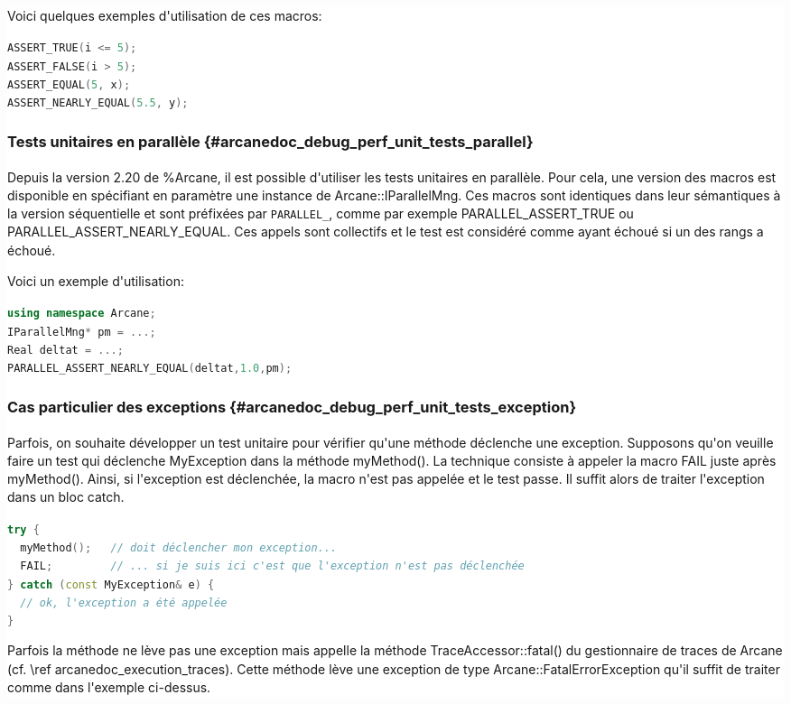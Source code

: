 Voici quelques exemples d'utilisation de ces macros:

```cpp
ASSERT_TRUE(i <= 5);
ASSERT_FALSE(i > 5);
ASSERT_EQUAL(5, x);
ASSERT_NEARLY_EQUAL(5.5, y);
```

### Tests unitaires en parallèle {#arcanedoc_debug_perf_unit_tests_parallel}

Depuis la version 2.20 de %Arcane, il est possible d'utiliser les
tests unitaires en parallèle. Pour cela, une version des macros est
disponible en spécifiant en paramètre une instance de
Arcane::IParallelMng. Ces macros sont identiques dans leur sémantiques
à la version séquentielle et sont préfixées par `PARALLEL_`, comme par
exemple PARALLEL_ASSERT_TRUE ou PARALLEL_ASSERT_NEARLY_EQUAL. Ces
appels sont collectifs et le test est considéré comme ayant échoué si
un des rangs a échoué.

Voici un exemple d'utilisation:

```cpp
using namespace Arcane;
IParallelMng* pm = ...;
Real deltat = ...;
PARALLEL_ASSERT_NEARLY_EQUAL(deltat,1.0,pm);
```

### Cas particulier des exceptions {#arcanedoc_debug_perf_unit_tests_exception} 

Parfois, on souhaite développer un test unitaire pour vérifier qu'une méthode déclenche une exception.
Supposons qu'on veuille faire un test qui déclenche MyException dans la méthode myMethod().
La technique consiste à appeler la macro FAIL juste après myMethod(). Ainsi, si l'exception est déclenchée,
la macro n'est pas appelée et le test passe. Il suffit alors de traiter
l'exception dans un bloc catch.  

```cpp
try {
  myMethod();   // doit déclencher mon exception...
  FAIL;         // ... si je suis ici c'est que l'exception n'est pas déclenchée
} catch (const MyException& e) {
  // ok, l'exception a été appelée
}
```

Parfois la méthode ne lève pas une exception mais appelle la méthode
TraceAccessor::fatal() du gestionnaire de traces de Arcane (cf. \ref
arcanedoc_execution_traces). Cette méthode lève une exception de type
Arcane::FatalErrorException qu'il suffit de traiter comme dans
l'exemple ci-dessus.
